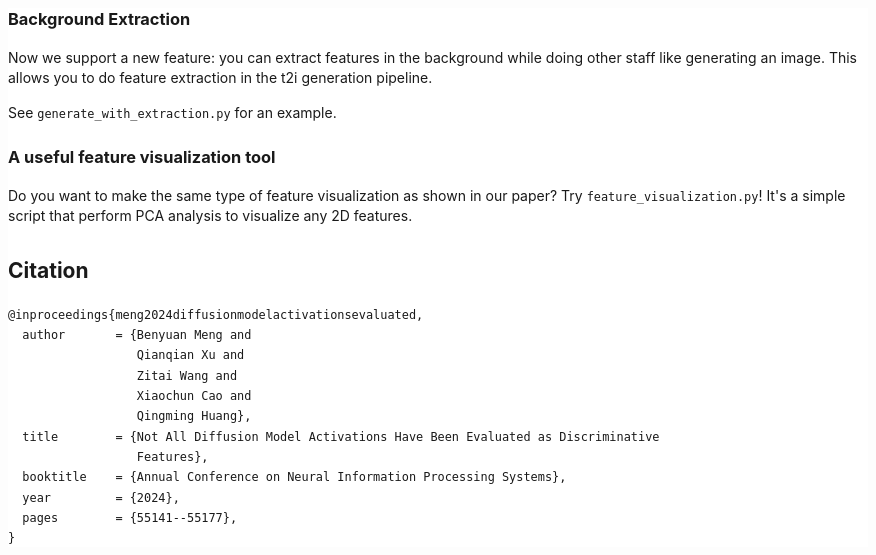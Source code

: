 ### Background Extraction
Now we support a new feature: you can extract features in the background while doing other staff like generating an image. This allows you to do feature extraction in the t2i generation pipeline.  

See `generate_with_extraction.py` for an example.  

### A useful feature visualization tool
Do you want to make the same type of feature visualization as shown in our paper? Try `feature_visualization.py`! It's a simple script that perform PCA analysis to visualize any 2D features.  

## Citation
```text
@inproceedings{meng2024diffusionmodelactivationsevaluated,
  author       = {Benyuan Meng and
                  Qianqian Xu and
                  Zitai Wang and
                  Xiaochun Cao and
                  Qingming Huang},
  title        = {Not All Diffusion Model Activations Have Been Evaluated as Discriminative
                  Features},
  booktitle    = {Annual Conference on Neural Information Processing Systems},
  year         = {2024},
  pages        = {55141--55177},
}
```
